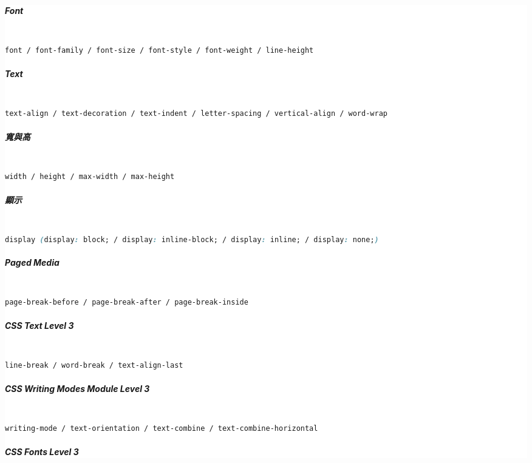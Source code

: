 ##### Font

```css

font / font-family / font-size / font-style / font-weight / line-height

```

##### Text

```

text-align / text-decoration / text-indent / letter-spacing / vertical-align / word-wrap

```

##### 寬與高

```css

width / height / max-width / max-height

```

##### 顯示

```css

display (display: block; / display: inline-block; / display: inline; / display: none;)

```

##### Paged Media

```css

page-break-before / page-break-after / page-break-inside

```

##### CSS Text Level 3

```css

line-break / word-break / text-align-last

```

##### CSS Writing Modes Module Level 3

```css

writing-mode / text-orientation / text-combine / text-combine-horizontal

```

##### CSS Fonts Level 3
